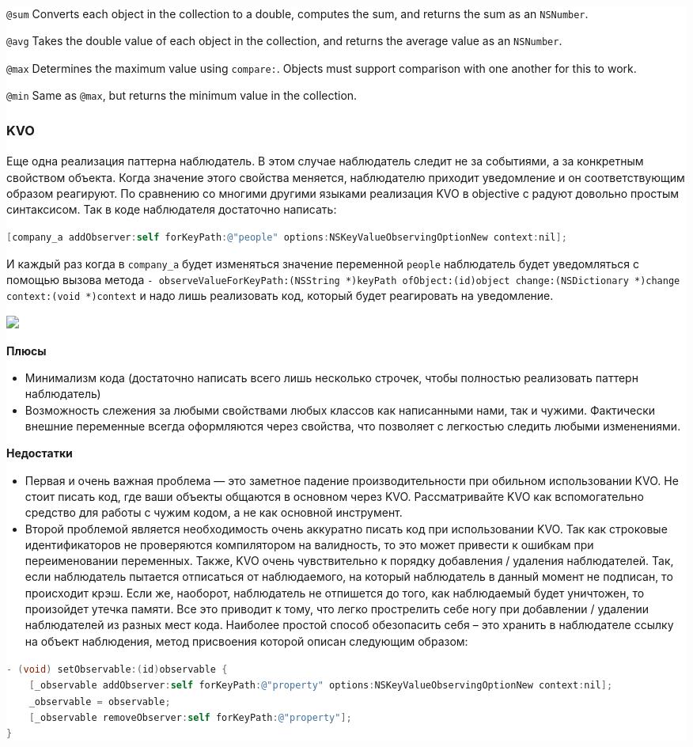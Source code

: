 `@sum` Converts each object in the collection to a double, computes the sum, and returns the sum as an `NSNumber`.

`@avg` Takes the double value of each object in the collection, and returns the average value as an `NSNumber`.

`@max` Determines the maximum value using `compare:`. Objects must support comparison with one another for this to work.

`@min` Same as `@max`, but returns the minimum value in the collection.

<a name="kvo"></a>

### KVO

Еще одна реализация паттерна наблюдатель. В этом случае наблюдатель следит не за событиями, а за конкретным свойством объекта. Когда значение этого свойства меняется, наблюдателю приходит уведомление и он соответствующим образом реагируют.
По сравнению со многими другими языками реализация KVO в objective c радуют довольно простым синтаксисом. Так в коде наблюдателя достаточно написать:

```objectivec
[company_a addObserver:self forKeyPath:@"people" options:NSKeyValueObservingOptionNew context:nil];
```

И каждый раз когда в `company_a` будет изменяться значение переменной `people` наблюдатель будет уведомляться с помощью вызова метода
`- observeValueForKeyPath:(NSString *)keyPath ofObject:(id)object change:(NSDictionary *)change context:(void *)context` и надо лишь реализовать код, который будет реагировать на уведомление.

<img src="https://github.com/sashakid/ios-guide/blob/master/Images/kvo.png">

__Плюсы__

- Минимализм кода (достаточно написать всего лишь несколько строчек, чтобы полностью реализовать паттерн наблюдатель)
- Возможность слежения за любыми свойствами любых классов как написанными нами, так и чужими. Фактически внешние переменные всегда оформляются через свойства, что позволяет с легкостью следить любыми изменениями.

__Недостатки__

- Первая и очень важная проблема — это заметное падение производительности при обильном использовании KVO. Не стоит писать код, где ваши объекты общаются в основном через KVO. Рассматривайте KVO как вспомогательно средство для работы с чужим кодом, а не как основной инструмент.
- Второй проблемой является необходимость очень аккуратно писать код при использовании KVO. Так как строковые идентификаторов не проверяются компилятором на валидность, то это может привести к ошибкам при переименовании переменных. Также, KVO очень чувствительно к порядку добавления / удаления наблюдателей. Так, если наблюдатель пытается отписаться от наблюдаемого, на который наблюдатель в данный момент не подписан, то происходит крэш. Если же, наоборот, наблюдатель не отпишется до того, как наблюдаемый будет уничтожен, то произойдет утечка памяти. Все это приводит к тому, что легко прострелить себе ногу при добавлении / удалении наблюдателей из разных мест кода. Наиболее простой способ обезопасить себя – это хранить в наблюдателе ссылку на объект наблюдения, метод присвоения которой описан следующим образом:

```objectivec
- (void) setObservable:(id)observable {
	[_observable addObserver:self forKeyPath:@"property" options:NSKeyValueObservingOptionNew context:nil];
	_observable = observable;
	[_observable removeObserver:self forKeyPath:@"property"];
}
```
